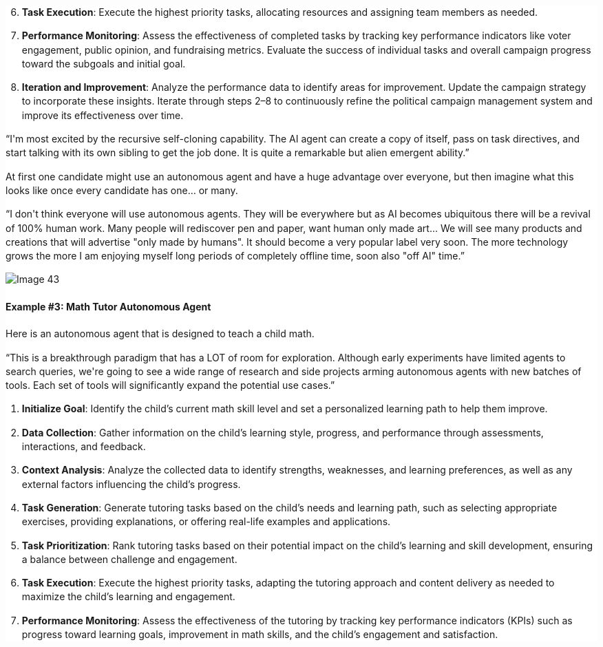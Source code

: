 6.  **Task Execution**: Execute the highest priority tasks, allocating resources and assigning team members as needed.
    
7.  **Performance Monitoring**: Assess the effectiveness of completed tasks by tracking key performance indicators like voter engagement, public opinion, and fundraising metrics. Evaluate the success of individual tasks and overall campaign progress toward the subgoals and initial goal.
    
8.  **Iteration and Improvement**: Analyze the performance data to identify areas for improvement. Update the campaign strategy to incorporate these insights. Iterate through steps 2–8 to continuously refine the political campaign management system and improve its effectiveness over time.
    

“I'm most excited by the recursive self-cloning capability. The AI agent can create a copy of itself, pass on task directives, and start talking with its own sibling to get the job done. It is quite a remarkable but alien emergent ability.”

At first one candidate might use an autonomous agent and have a huge advantage over everyone, but then imagine what this looks like once every candidate has one… or many.

“I don't think everyone will use autonomous agents. They will be everywhere but as AI becomes ubiquitous there will be a revival of 100% human work. Many people will rediscover pen and paper, want human only made art... We will see many products and creations that will advertise "only made by humans". It should become a very popular label very soon. The more technology grows the more I am enjoying myself long periods of completely offline time, soon also "off AI" time.”

![Image 43](https://media.beehiiv.com/cdn-cgi/image/fit=scale-down,format=auto,onerror=redirect,quality=80/uploads/asset/file/478aeb81-9701-4968-946f-4142f8b27c64/1_j-ESi7uCbpxvutDwr_lmPg.png)

#### **Example #3: Math Tutor Autonomous Agent**

Here is an autonomous agent that is designed to teach a child math.

“This is a breakthrough paradigm that has a LOT of room for exploration. Although early experiments have limited agents to search queries, we're going to see a wide range of research and side projects arming autonomous agents with new batches of tools. Each set of tools will significantly expand the potential use cases.”

1.  **Initialize Goal**: Identify the child’s current math skill level and set a personalized learning path to help them improve.
    
2.  **Data Collection**: Gather information on the child’s learning style, progress, and performance through assessments, interactions, and feedback.
    
3.  **Context Analysis**: Analyze the collected data to identify strengths, weaknesses, and learning preferences, as well as any external factors influencing the child’s progress.
    
4.  **Task Generation**: Generate tutoring tasks based on the child’s needs and learning path, such as selecting appropriate exercises, providing explanations, or offering real-life examples and applications.
    
5.  **Task Prioritization**: Rank tutoring tasks based on their potential impact on the child’s learning and skill development, ensuring a balance between challenge and engagement.
    
6.  **Task Execution**: Execute the highest priority tasks, adapting the tutoring approach and content delivery as needed to maximize the child’s learning and engagement.
    
7.  **Performance Monitoring**: Assess the effectiveness of the tutoring by tracking key performance indicators (KPIs) such as progress toward learning goals, improvement in math skills, and the child’s engagement and satisfaction.
    